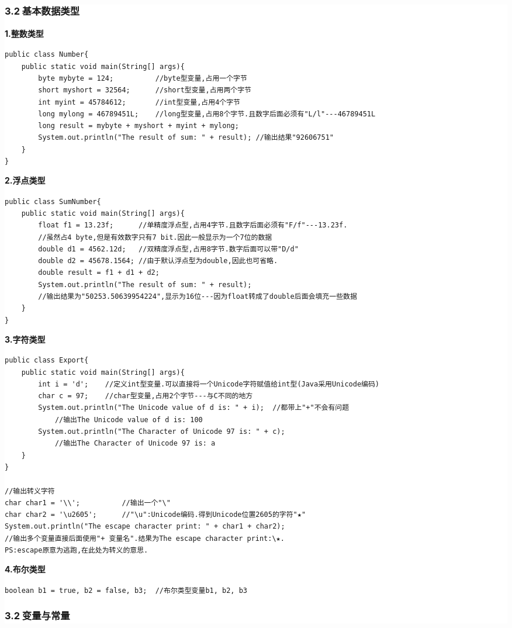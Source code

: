 ### 3.2 基本数据类型

**1.整数类型**

	public class Number{
		public static void main(String[] args){
			byte mybyte = 124;			//byte型变量,占用一个字节
			short myshort = 32564;		//short型变量,占用两个字节
			int myint = 45784612;		//int型变量,占用4个字节
			long mylong = 46789451L;	//long型变量,占用8个字节.且数字后面必须有"L/l"---46789451L
			long result = mybyte + myshort + myint + mylong;
			System.out.println("The result of sum: " + result);	//输出结果"92606751"
		}
	}

**2.浮点类型**

	public class SumNumber{
		public static void main(String[] args){
			float f1 = 13.23f;		//单精度浮点型,占用4字节.且数字后面必须有"F/f"---13.23f.
			//虽然占4 byte,但是有效数字只有7 bit.因此一般显示为一个7位的数据
			double d1 = 4562.12d;	//双精度浮点型,占用8字节.数字后面可以带"D/d"
			double d2 = 45678.1564;	//由于默认浮点型为double,因此也可省略.
			double result = f1 + d1 + d2;
			System.out.println("The result of sum: " + result);	
			//输出结果为"50253.50639954224",显示为16位---因为float转成了double后面会填充一些数据
		}
	}

**3.字符类型**

	public class Export{
		public static void main(String[] args){
			int i = 'd';	//定义int型变量.可以直接将一个Unicode字符赋值给int型(Java采用Unicode编码)
			char c = 97;	//char型变量,占用2个字节---与C不同的地方
			System.out.println("The Unicode value of d is: " + i);	//都带上"+"不会有问题
				//输出The Unicode value of d is: 100
			System.out.println("The Character of Unicode 97 is: " + c);
				//输出The Character of Unicode 97 is: a
		}
	}

	//输出转义字符
	char char1 = '\\';			//输出一个"\"
	char char2 = '\u2605';		//"\u":Unicode编码.得到Unicode位置2605的字符"★"
	System.out.println("The escape character print: " + char1 + char2);
	//输出多个变量直接后面使用"+ 变量名".结果为The escape character print:\★.
	PS:escape原意为逃跑,在此处为转义的意思.

**4.布尔类型**

	boolean b1 = true, b2 = false, b3;	//布尔类型变量b1, b2, b3

### 3.2 变量与常量
